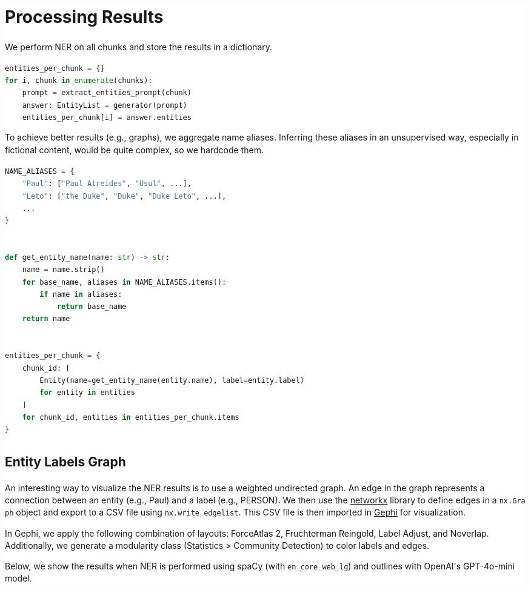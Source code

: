# Processing Results

We perform NER on all chunks and store the results in a dictionary.

```python
entities_per_chunk = {}
for i, chunk in enumerate(chunks):
    prompt = extract_entities_prompt(chunk)
    answer: EntityList = generator(prompt)
    entities_per_chunk[i] = answer.entities
```

To achieve better results (e.g., graphs), we aggregate name aliases. Inferring these aliases in an unsupervised way, especially in fictional content, would be quite complex, so we hardcode them.

```python
NAME_ALIASES = {
    "Paul": ["Paul Atreides", "Usul", ...],
    "Leto": ["the Duke", "Duke", "Duke Leto", ...],
    ...
}


def get_entity_name(name: str) -> str:
    name = name.strip()
    for base_name, aliases in NAME_ALIASES.items():
        if name in aliases:
            return base_name
    return name


entities_per_chunk = {
    chunk_id: [
        Entity(name=get_entity_name(entity.name), label=entity.label)
        for entity in entities
    ]
    for chunk_id, entities in entities_per_chunk.items
}
```

## Entity Labels Graph

An interesting way to visualize the NER results is to use a weighted undirected graph. An edge in the graph represents a connection between an entity (e.g., Paul) and a label (e.g., PERSON). We then use the [networkx](https://github.com/networkx/networkx) library to define edges in a `nx.Graph` object and export to a CSV file using `nx.write_edgelist`. This CSV file is then imported in [Gephi](https://github.com/gephi/gephi) for visualization.

In Gephi, we apply the following combination of layouts: ForceAtlas 2, Fruchterman Reingold, Label Adjust, and Noverlap. Additionally, we generate a modularity class (Statistics > Community Detection) to color labels and edges.

Below, we show the results when NER is performed using spaCy (with `en_core_web_lg`) and outlines with OpenAI's GPT-4o-mini model.
